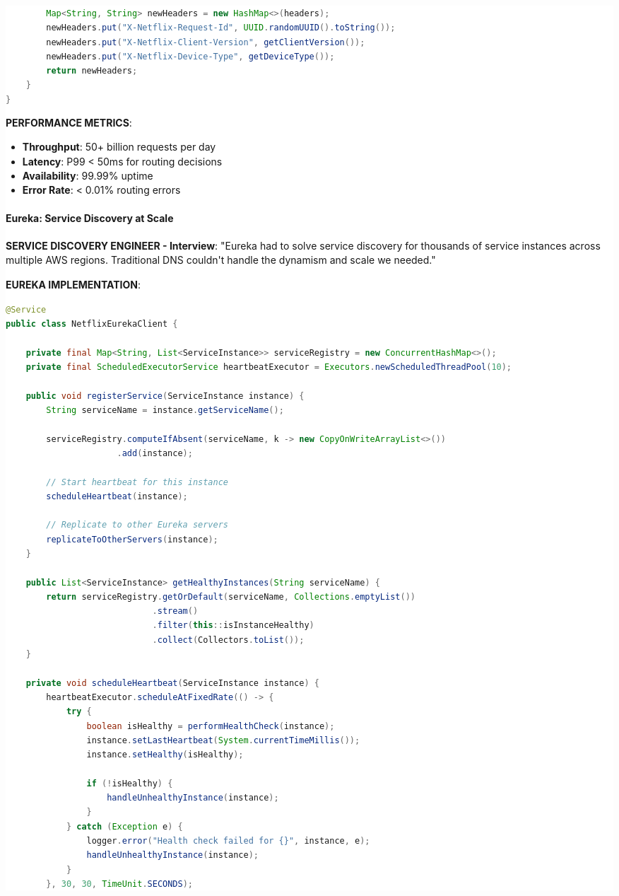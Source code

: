 ```java
        Map<String, String> newHeaders = new HashMap<>(headers);
        newHeaders.put("X-Netflix-Request-Id", UUID.randomUUID().toString());
        newHeaders.put("X-Netflix-Client-Version", getClientVersion());
        newHeaders.put("X-Netflix-Device-Type", getDeviceType());
        return newHeaders;
    }
}
```

**PERFORMANCE METRICS**:
- **Throughput**: 50+ billion requests per day
- **Latency**: P99 < 50ms for routing decisions
- **Availability**: 99.99% uptime
- **Error Rate**: < 0.01% routing errors

#### Eureka: Service Discovery at Scale

**SERVICE DISCOVERY ENGINEER - Interview**:
"Eureka had to solve service discovery for thousands of service instances across multiple AWS regions. Traditional DNS couldn't handle the dynamism and scale we needed."

**EUREKA IMPLEMENTATION**:
```java
@Service
public class NetflixEurekaClient {
    
    private final Map<String, List<ServiceInstance>> serviceRegistry = new ConcurrentHashMap<>();
    private final ScheduledExecutorService heartbeatExecutor = Executors.newScheduledThreadPool(10);
    
    public void registerService(ServiceInstance instance) {
        String serviceName = instance.getServiceName();
        
        serviceRegistry.computeIfAbsent(serviceName, k -> new CopyOnWriteArrayList<>())
                      .add(instance);
                      
        // Start heartbeat for this instance
        scheduleHeartbeat(instance);
        
        // Replicate to other Eureka servers
        replicateToOtherServers(instance);
    }
    
    public List<ServiceInstance> getHealthyInstances(String serviceName) {
        return serviceRegistry.getOrDefault(serviceName, Collections.emptyList())
                             .stream()
                             .filter(this::isInstanceHealthy)
                             .collect(Collectors.toList());
    }
    
    private void scheduleHeartbeat(ServiceInstance instance) {
        heartbeatExecutor.scheduleAtFixedRate(() -> {
            try {
                boolean isHealthy = performHealthCheck(instance);
                instance.setLastHeartbeat(System.currentTimeMillis());
                instance.setHealthy(isHealthy);
                
                if (!isHealthy) {
                    handleUnhealthyInstance(instance);
                }
            } catch (Exception e) {
                logger.error("Health check failed for {}", instance, e);
                handleUnhealthyInstance(instance);
            }
        }, 30, 30, TimeUnit.SECONDS);
```